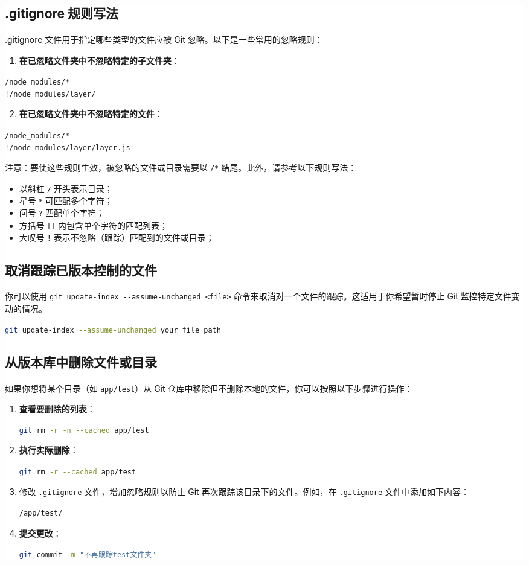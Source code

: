 
## .gitignore 规则写法

.gitignore 文件用于指定哪些类型的文件应被 Git 忽略。以下是一些常用的忽略规则：

1. **在已忽略文件夹中不忽略特定的子文件夹**：

```
/node_modules/*
!/node_modules/layer/
```

2. **在已忽略文件夹中不忽略特定的文件**：

```
/node_modules/*
!/node_modules/layer/layer.js
```

注意：要使这些规则生效，被忽略的文件或目录需要以 `/*` 结尾。此外，请参考以下规则写法：

- 以斜杠 `/` 开头表示目录；
- 星号 `*` 可匹配多个字符；
- 问号 `?` 匹配单个字符；
- 方括号 `[]` 内包含单个字符的匹配列表；
- 大叹号 `!` 表示不忽略（跟踪）匹配到的文件或目录；

## 取消跟踪已版本控制的文件

你可以使用 `git update-index --assume-unchanged <file>` 命令来取消对一个文件的跟踪。这适用于你希望暂时停止 Git 监控特定文件变动的情况。

```bash
git update-index --assume-unchanged your_file_path
```

## 从版本库中删除文件或目录

如果你想将某个目录（如 `app/test`）从 Git 仓库中移除但不删除本地的文件，你可以按照以下步骤进行操作：

1. **查看要删除的列表**：
   ```bash
   git rm -r -n --cached app/test
   ```
2. **执行实际删除**：

   ```bash
   git rm -r --cached app/test
   ```

3. 修改 `.gitignore` 文件，增加忽略规则以防止 Git 再次跟踪该目录下的文件。例如，在 `.gitignore` 文件中添加如下内容：

   ```markdown
   /app/test/
   ```

4. **提交更改**：

   ```bash
   git commit -m "不再跟踪test文件夹"
   ```
